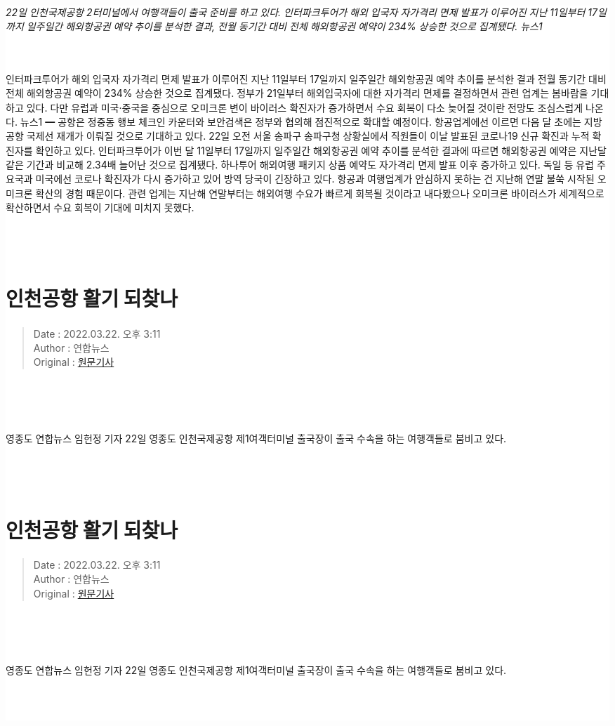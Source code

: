 <img alt="" src="https://imgnews.pstatic.net/image/025/2022/03/22/0003181929_001_20220322151201099.jpg?type=w647"><em class="img_desc">22일 인천국제공항 2터미널에서 여행객들이 출국 준비를 하고 있다. 인터파크투어가 해외 입국자 자가격리 면제 발표가 이루어진 지난 11일부터 17일까지 일주일간 해외항공권 예약 추이를 분석한 결과, 전월 동기간 대비 전체 해외항공권 예약이 234% 상승한 것으로 집계됐다. 뉴스1</em></img>  
<br/><br/>  
  
인터파크투어가 해외 입국자 자가격리 면제 발표가 이루어진 지난 11일부터 17일까지 일주일간 해외항공권 예약 추이를 분석한 결과 전월 동기간 대비 전체 해외항공권 예약이 234% 상승한 것으로 집계됐다.
정부가 21일부터 해외입국자에 대한 자가격리 면제를 결정하면서 관련 업계는 봄바람을 기대하고 있다.
다만 유럽과 미국·중국을 중심으로 오미크론 변이 바이러스 확진자가 증가하면서 수요 회복이 다소 늦어질 것이란 전망도 조심스럽게 나온다.
뉴스1 ━ 공항은 정중동 행보 체크인 카운터와 보안검색은 정부와 협의해 점진적으로 확대할 예정이다.
항공업계에선 이르면 다음 달 초에는 지방공항 국제선 재개가 이뤄질 것으로 기대하고 있다.
22일 오전 서울 송파구 송파구청 상황실에서 직원들이 이날 발표된 코로나19 신규 확진과 누적 확진자를 확인하고 있다.
인터파크투어가 이번 달 11일부터 17일까지 일주일간 해외항공권 예약 추이를 분석한 결과에 따르면 해외항공권 예약은 지난달 같은 기간과 비교해 2.34배 늘어난 것으로 집계됐다.
하나투어 해외여행 패키지 상품 예약도 자가격리 면제 발표 이후 증가하고 있다.
독일 등 유럽 주요국과 미국에선 코로나 확진자가 다시 증가하고 있어 방역 당국이 긴장하고 있다.
항공과 여행업계가 안심하지 못하는 건 지난해 연말 불쑥 시작된 오미크론 확산의 경험 때문이다.
관련 업계는 지난해 연말부터는 해외여행 수요가 빠르게 회복될 것이라고 내다봤으나 오미크론 바이러스가 세계적으로 확산하면서 수요 회복이 기대에 미치지 못했다.  
<br/><br/><br/>  

  
# 인천공항 활기 되찾나  
  
> Date : 2022.03.22. 오후 3:11  
> Author : 연합뉴스  
> Original : [원문기사](https://news.naver.com/main/read.naver?mode=LSD&mid=sec&sid1=101&oid=001&aid=0013065493)  
<br/>  
  
<img alt="" src="https://imgnews.pstatic.net/image/001/2022/03/22/PYH2022032212820001300_P4_20220322151110849.jpg?type=w647"/>  
<br/><br/>  
  
영종도 연합뉴스 임헌정 기자 22일 영종도 인천국제공항 제1여객터미널 출국장이 출국 수속을 하는 여행객들로 붐비고 있다.  
<br/><br/><br/>  

  
# 인천공항 활기 되찾나  
  
> Date : 2022.03.22. 오후 3:11  
> Author : 연합뉴스  
> Original : [원문기사](https://news.naver.com/main/read.naver?mode=LSD&mid=sec&sid1=101&oid=001&aid=0013065492)  
<br/>  
  
<img alt="" src="https://imgnews.pstatic.net/image/001/2022/03/22/PYH2022032212810001300_P4_20220322151110104.jpg?type=w647"/>  
<br/><br/>  
  
영종도 연합뉴스 임헌정 기자 22일 영종도 인천국제공항 제1여객터미널 출국장이 출국 수속을 하는 여행객들로 붐비고 있다.  
<br/><br/><br/>  

